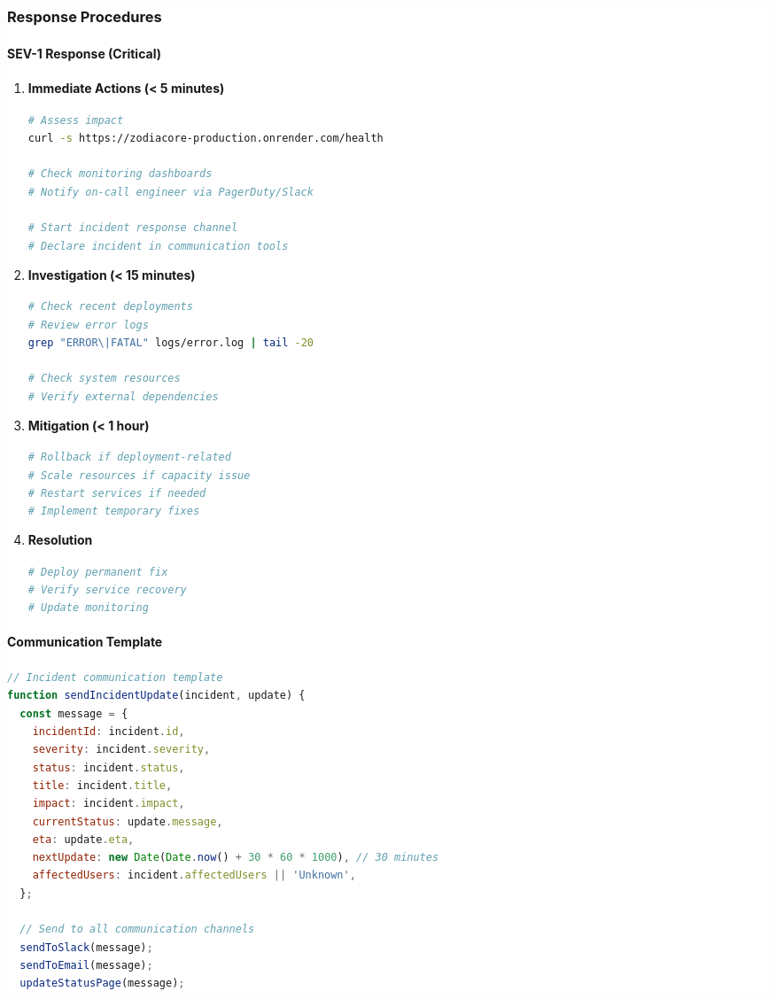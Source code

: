 ```javascript
```

### Response Procedures

#### SEV-1 Response (Critical)

1. **Immediate Actions (< 5 minutes)**

   ```bash
   # Assess impact
   curl -s https://zodiacore-production.onrender.com/health

   # Check monitoring dashboards
   # Notify on-call engineer via PagerDuty/Slack

   # Start incident response channel
   # Declare incident in communication tools
   ```

2. **Investigation (< 15 minutes)**

   ```bash
   # Check recent deployments
   # Review error logs
   grep "ERROR\|FATAL" logs/error.log | tail -20

   # Check system resources
   # Verify external dependencies
   ```

3. **Mitigation (< 1 hour)**

   ```bash
   # Rollback if deployment-related
   # Scale resources if capacity issue
   # Restart services if needed
   # Implement temporary fixes
   ```

4. **Resolution**
   ```bash
   # Deploy permanent fix
   # Verify service recovery
   # Update monitoring
   ```

#### Communication Template

```javascript
// Incident communication template
function sendIncidentUpdate(incident, update) {
  const message = {
    incidentId: incident.id,
    severity: incident.severity,
    status: incident.status,
    title: incident.title,
    impact: incident.impact,
    currentStatus: update.message,
    eta: update.eta,
    nextUpdate: new Date(Date.now() + 30 * 60 * 1000), // 30 minutes
    affectedUsers: incident.affectedUsers || 'Unknown',
  };

  // Send to all communication channels
  sendToSlack(message);
  sendToEmail(message);
  updateStatusPage(message);

```